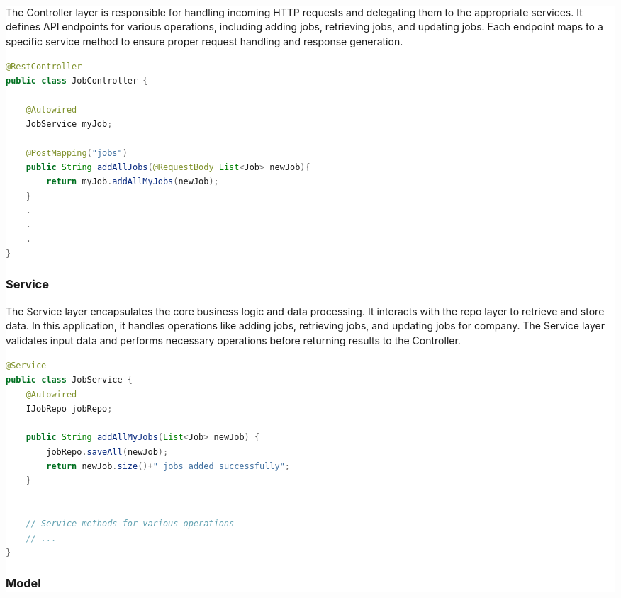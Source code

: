 The Controller layer is responsible for handling incoming HTTP requests and delegating them to the appropriate services. It defines API endpoints for various operations, including adding jobs, retrieving jobs, and updating jobs. Each endpoint maps to a specific service method to ensure proper request handling and response generation.

 

```java
@RestController
public class JobController {

    @Autowired
    JobService myJob;

    @PostMapping("jobs")
    public String addAllJobs(@RequestBody List<Job> newJob){
        return myJob.addAllMyJobs(newJob);
    }
    .
    .
    .
}
```

 

### Service

 

The Service layer encapsulates the core business logic and data processing. It interacts with the repo layer to retrieve and store data. In this application, it handles operations like adding jobs, retrieving jobs, and updating jobs for company. The Service layer validates input data and performs necessary operations before returning results to the Controller.

 

```java
@Service
public class JobService {
    @Autowired
    IJobRepo jobRepo;

    public String addAllMyJobs(List<Job> newJob) {
        jobRepo.saveAll(newJob);
        return newJob.size()+" jobs added successfully";
    }
 

    // Service methods for various operations
    // ...
}
```

 

### Model
